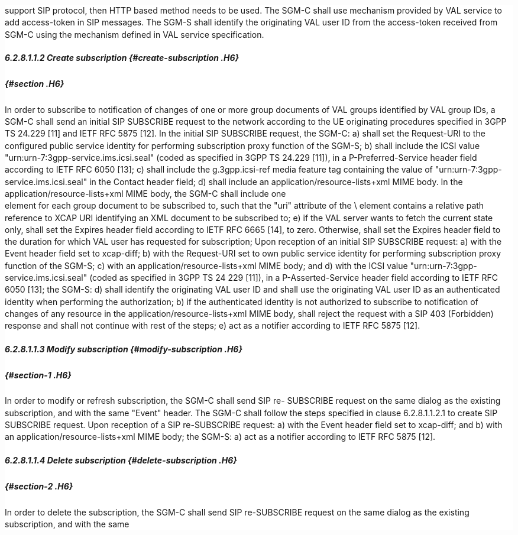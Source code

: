 support SIP protocol, then HTTP based method needs to be used.
The SGM-C shall use mechanism provided by VAL service to add access-token in
SIP messages. The SGM-S shall identify the originating VAL user ID from the
access-token received from SGM-C using the mechanism defined in VAL service
specification.
##### 6.2.8.1.1.2 Create subscription {#create-subscription .H6}
##### {#section .H6}
In order to subscribe to notification of changes of one or more group
documents of VAL groups identified by VAL group IDs, a SGM-C shall send an
initial SIP SUBSCRIBE request to the network according to the UE originating
procedures specified in 3GPP TS 24.229 [11] and IETF RFC 5875 [12]. In the
initial SIP SUBSCRIBE request, the SGM-C:
a) shall set the Request-URI to the configured public service identity for
performing subscription proxy function of the SGM-S;
b) shall include the ICSI value \"urn:urn-7:3gpp-service.ims.icsi.seal\"
(coded as specified in 3GPP TS 24.229 [11]), in a P-Preferred-Service header
field according to IETF RFC 6050 [13];
c) shall include the g.3gpp.icsi-ref media feature tag containing the value of
\"urn:urn-7:3gpp-service.ims.icsi.seal\" in the Contact header field;
d) shall include an application/resource-lists+xml MIME body. In the
application/resource-lists+xml MIME body, the SGM-C shall include one \
element for each group document to be subscribed to, such that the \"uri\"
attribute of the \ element contains a relative path reference to XCAP
URI identifying an XML document to be subscribed to;
e) if the VAL server wants to fetch the current state only, shall set the
Expires header field according to IETF RFC 6665 [14], to zero. Otherwise,
shall set the Expires header field to the duration for which VAL user has
requested for subscription;
Upon reception of an initial SIP SUBSCRIBE request:
a) with the Event header field set to xcap-diff;
b) with the Request-URI set to own public service identity for performing
subscription proxy function of the SGM-S;
c) with an application/resource-lists+xml MIME body; and
d) with the ICSI value \"urn:urn-7:3gpp-service.ims.icsi.seal\" (coded as
specified in 3GPP TS 24 229 [11]), in a P-Asserted-Service header field
according to IETF RFC 6050 [13];
the SGM-S:
d) shall identify the originating VAL user ID and shall use the originating
VAL user ID as an authenticated identity when performing the authorization;
b) if the authenticated identity is not authorized to subscribe to
notification of changes of any resource in the application/resource-lists+xml
MIME body, shall reject the request with a SIP 403 (Forbidden) response and
shall not continue with rest of the steps;
e) act as a notifier according to IETF RFC 5875 [12].
##### 6.2.8.1.1.3 Modify subscription {#modify-subscription .H6}
##### {#section-1 .H6}
In order to modify or refresh subscription, the SGM-C shall send SIP re-
SUBSCRIBE request on the same dialog as the existing subscription, and with
the same \"Event\" header. The SGM-C shall follow the steps specified in
clause 6.2.8.1.1.2.1 to create SIP SUBSCRIBE request.
Upon reception of a SIP re-SUBSCRIBE request:
a) with the Event header field set to xcap-diff; and
b) with an application/resource-lists+xml MIME body;
the SGM-S:
a) act as a notifier according to IETF RFC 5875 [12].
##### 6.2.8.1.1.4 Delete subscription {#delete-subscription .H6}
##### {#section-2 .H6}
In order to delete the subscription, the SGM-C shall send SIP re-SUBSCRIBE
request on the same dialog as the existing subscription, and with the same
